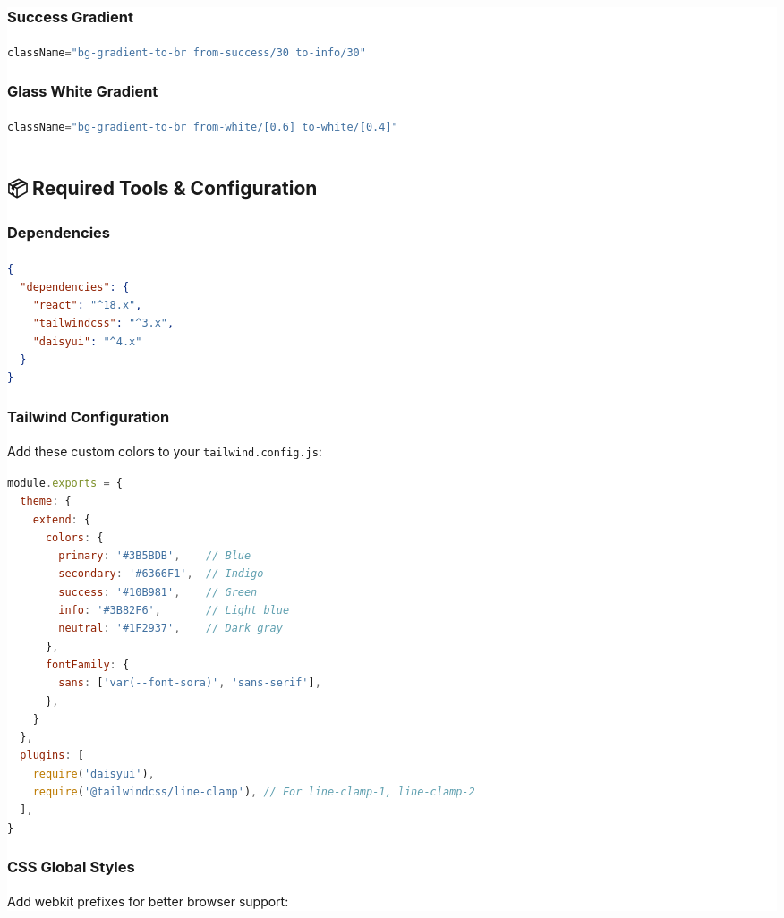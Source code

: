 ### Success Gradient
```jsx
className="bg-gradient-to-br from-success/30 to-info/30"
```

### Glass White Gradient
```jsx
className="bg-gradient-to-br from-white/[0.6] to-white/[0.4]"
```

---

## 📦 Required Tools & Configuration

### Dependencies
```json
{
  "dependencies": {
    "react": "^18.x",
    "tailwindcss": "^3.x",
    "daisyui": "^4.x"
  }
}
```

### Tailwind Configuration
Add these custom colors to your `tailwind.config.js`:

```javascript
module.exports = {
  theme: {
    extend: {
      colors: {
        primary: '#3B5BDB',    // Blue
        secondary: '#6366F1',  // Indigo
        success: '#10B981',    // Green
        info: '#3B82F6',       // Light blue
        neutral: '#1F2937',    // Dark gray
      },
      fontFamily: {
        sans: ['var(--font-sora)', 'sans-serif'],
      },
    }
  },
  plugins: [
    require('daisyui'),
    require('@tailwindcss/line-clamp'), // For line-clamp-1, line-clamp-2
  ],
}
```

### CSS Global Styles
Add webkit prefixes for better browser support:
